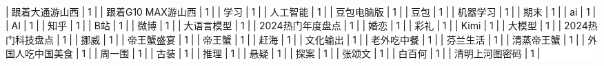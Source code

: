 | 跟着大通游山西 | 1 |
| 跟着G10 MAX游山西 | 1 |
| 学习 | 1 |
| 人工智能 | 1 |
| 豆包电脑版 | 1 |
| 豆包 | 1 |
| 机器学习 | 1 |
| 期末 | 1 |
| ai | 1 |
| AI | 1 |
| 知乎 | 1 |
| B站 | 1 |
| 微博 | 1 |
| 大语言模型 | 1 |
| 2024热门年度盘点 | 1 |
| 婚恋 | 1 |
| 彩礼 | 1 |
| Kimi | 1 |
| 大模型 | 1 |
| 2024热门科技盘点 | 1 |
| 挪威 | 1 |
| 帝王蟹盛宴 | 1 |
| 帝王蟹 | 1 |
| 赶海 | 1 |
| 文化输出 | 1 |
| 老外吃中餐 | 1 |
| 芬兰生活 | 1 |
| 清蒸帝王蟹 | 1 |
| 外国人吃中国美食 | 1 |
| 周一围 | 1 |
| 古装 | 1 |
| 推理 | 1 |
| 悬疑 | 1 |
| 探案 | 1 |
| 张颂文 | 1 |
| 白百何 | 1 |
| 清明上河图密码 | 1 |